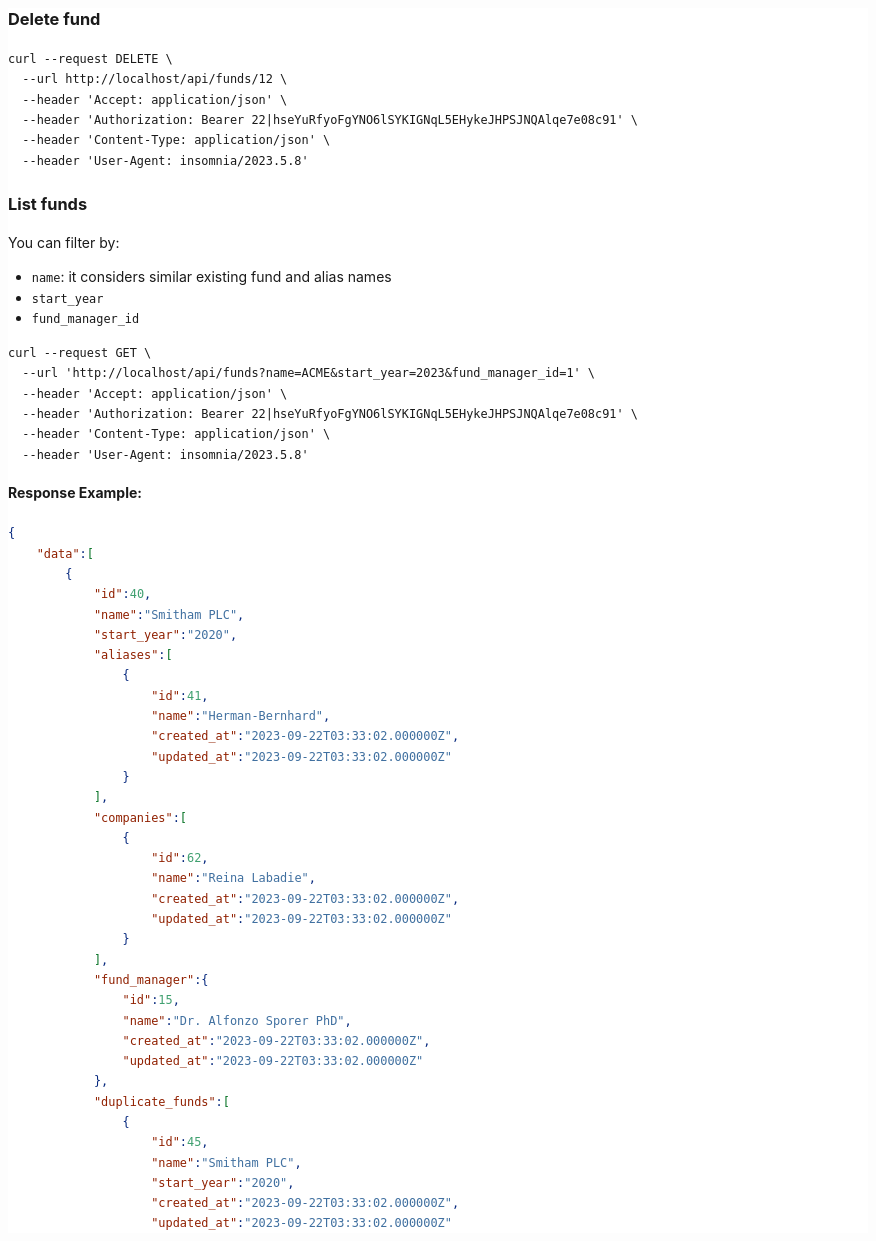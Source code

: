 ### Delete fund

```CURL
curl --request DELETE \
  --url http://localhost/api/funds/12 \
  --header 'Accept: application/json' \
  --header 'Authorization: Bearer 22|hseYuRfyoFgYNO6lSYKIGNqL5EHykeJHPSJNQAlqe7e08c91' \
  --header 'Content-Type: application/json' \
  --header 'User-Agent: insomnia/2023.5.8'
```

### List funds

You can filter by:
- `name`: it considers similar existing fund and alias names
- `start_year`
- `fund_manager_id`

```CURL
curl --request GET \
  --url 'http://localhost/api/funds?name=ACME&start_year=2023&fund_manager_id=1' \
  --header 'Accept: application/json' \
  --header 'Authorization: Bearer 22|hseYuRfyoFgYNO6lSYKIGNqL5EHykeJHPSJNQAlqe7e08c91' \
  --header 'Content-Type: application/json' \
  --header 'User-Agent: insomnia/2023.5.8'
```

#### Response Example:

```JSON
{
    "data":[
        {
            "id":40,
            "name":"Smitham PLC",
            "start_year":"2020",
            "aliases":[
                {
                    "id":41,
                    "name":"Herman-Bernhard",
                    "created_at":"2023-09-22T03:33:02.000000Z",
                    "updated_at":"2023-09-22T03:33:02.000000Z"
                }
            ],
            "companies":[
                {
                    "id":62,
                    "name":"Reina Labadie",
                    "created_at":"2023-09-22T03:33:02.000000Z",
                    "updated_at":"2023-09-22T03:33:02.000000Z"
                }
            ],
            "fund_manager":{
                "id":15,
                "name":"Dr. Alfonzo Sporer PhD",
                "created_at":"2023-09-22T03:33:02.000000Z",
                "updated_at":"2023-09-22T03:33:02.000000Z"
            },
            "duplicate_funds":[
                {
                    "id":45,
                    "name":"Smitham PLC",
                    "start_year":"2020",
                    "created_at":"2023-09-22T03:33:02.000000Z",
                    "updated_at":"2023-09-22T03:33:02.000000Z"
```